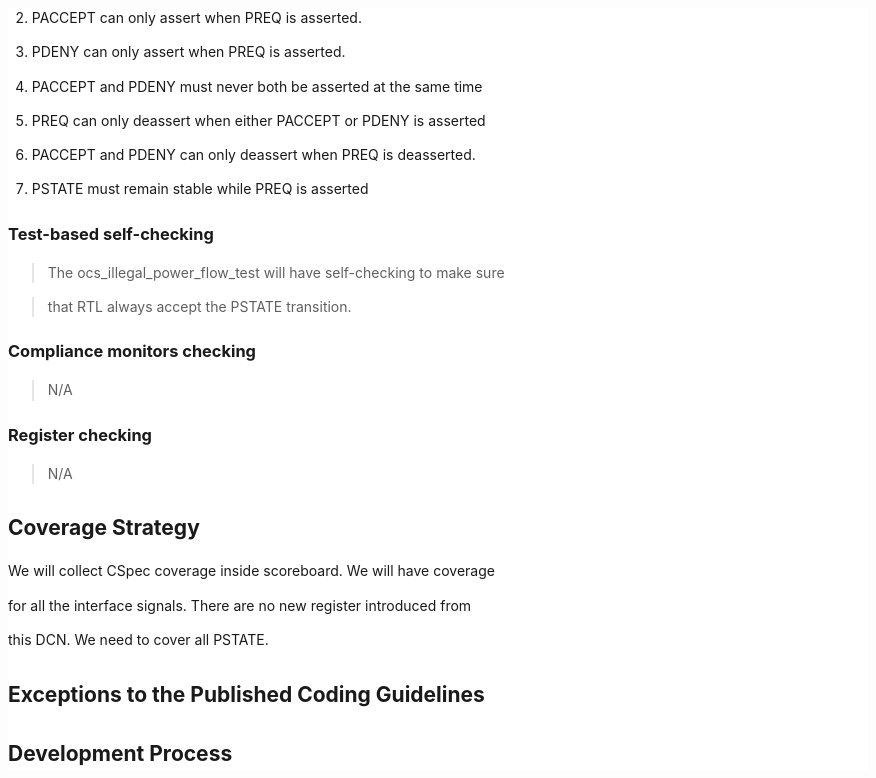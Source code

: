

2.  PACCEPT can only assert when PREQ is asserted.



3.  PDENY can only assert when PREQ is asserted.



4.  PACCEPT and PDENY must never both be asserted at the same time



5.  PREQ can only deassert when either PACCEPT or PDENY is asserted



6.  PACCEPT and PDENY can only deassert when PREQ is deasserted.



7.  PSTATE must remain stable while PREQ is asserted



### Test-based self-checking 



> The ocs_illegal_power_flow_test will have self-checking to make sure

> that RTL always accept the PSTATE transition.



### Compliance monitors checking



> N/A



### Register checking



> N/A



## Coverage Strategy



We will collect CSpec coverage inside scoreboard. We will have coverage

for all the interface signals. There are no new register introduced from

this DCN. We need to cover all PSTATE.



## Exceptions to the Published Coding Guidelines 



## Development Process
